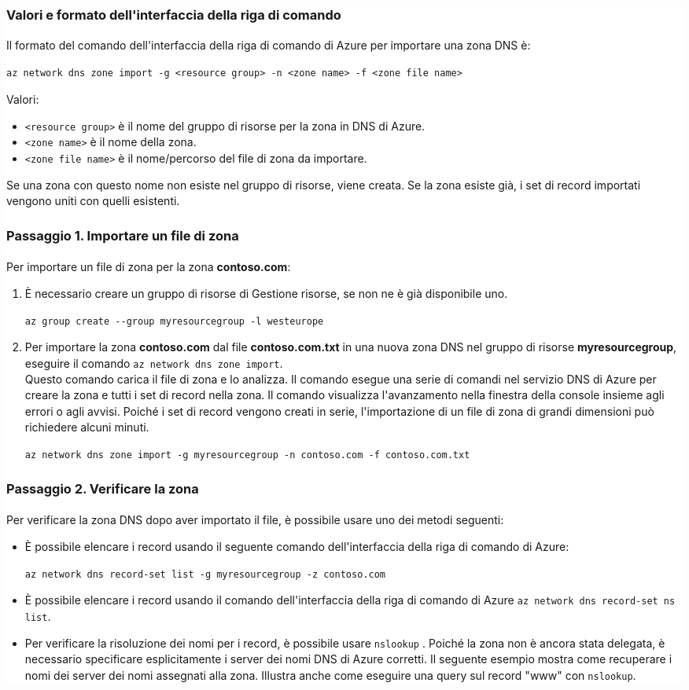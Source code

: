 ### <a name="cli-format-and-values"></a>Valori e formato dell'interfaccia della riga di comando

Il formato del comando dell'interfaccia della riga di comando di Azure per importare una zona DNS è:

```azurecli
az network dns zone import -g <resource group> -n <zone name> -f <zone file name>
```

Valori:

* `<resource group>` è il nome del gruppo di risorse per la zona in DNS di Azure.
* `<zone name>` è il nome della zona.
* `<zone file name>` è il nome/percorso del file di zona da importare.

Se una zona con questo nome non esiste nel gruppo di risorse, viene creata. Se la zona esiste già, i set di record importati vengono uniti con quelli esistenti. 

### <a name="step-1-import-a-zone-file"></a>Passaggio 1. Importare un file di zona

Per importare un file di zona per la zona **contoso.com**:

1. È necessario creare un gruppo di risorse di Gestione risorse, se non ne è già disponibile uno.

    ```azurecli
    az group create --group myresourcegroup -l westeurope
    ```

2. Per importare la zona **contoso.com** dal file **contoso.com.txt** in una nuova zona DNS nel gruppo di risorse **myresourcegroup**, eseguire il comando `az network dns zone import`.<BR>Questo comando carica il file di zona e lo analizza. Il comando esegue una serie di comandi nel servizio DNS di Azure per creare la zona e tutti i set di record nella zona. Il comando visualizza l'avanzamento nella finestra della console insieme agli errori o agli avvisi. Poiché i set di record vengono creati in serie, l'importazione di un file di zona di grandi dimensioni può richiedere alcuni minuti.

    ```azurecli
    az network dns zone import -g myresourcegroup -n contoso.com -f contoso.com.txt
    ```

### <a name="step-2-verify-the-zone"></a>Passaggio 2. Verificare la zona

Per verificare la zona DNS dopo aver importato il file, è possibile usare uno dei metodi seguenti:

* È possibile elencare i record usando il seguente comando dell'interfaccia della riga di comando di Azure:

    ```azurecli
    az network dns record-set list -g myresourcegroup -z contoso.com
    ```

* È possibile elencare i record usando il comando dell'interfaccia della riga di comando di Azure `az network dns record-set ns list`.
* Per verificare la risoluzione dei nomi per i record, è possibile usare `nslookup` . Poiché la zona non è ancora stata delegata, è necessario specificare esplicitamente i server dei nomi DNS di Azure corretti. Il seguente esempio mostra come recuperare i nomi dei server dei nomi assegnati alla zona. Illustra anche come eseguire una query sul record "www" con `nslookup`.
